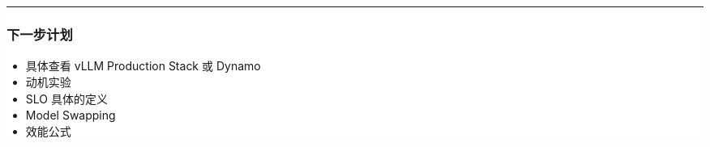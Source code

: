 ______________________________________________________________________

### 下一步计划

- 具体查看 vLLM Production Stack 或 Dynamo
- 动机实验
- SLO 具体的定义
- Model Swapping
- 效能公式
